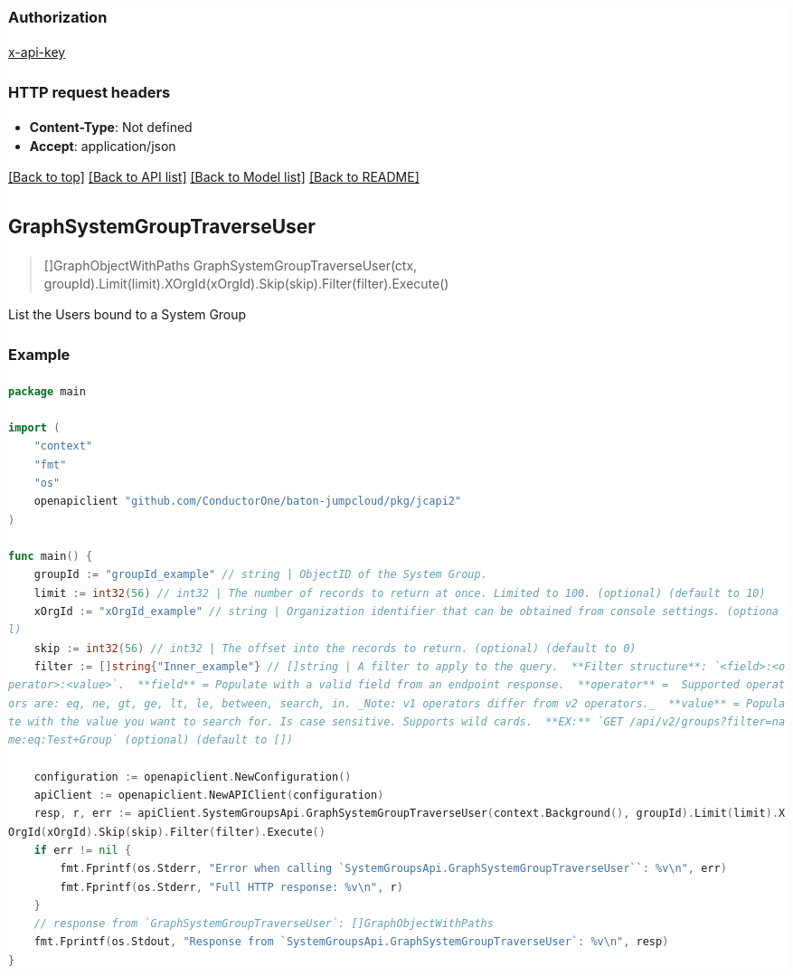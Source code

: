 ### Authorization

[x-api-key](../README.md#x-api-key)

### HTTP request headers

- **Content-Type**: Not defined
- **Accept**: application/json

[[Back to top]](#) [[Back to API list]](../README.md#documentation-for-api-endpoints)
[[Back to Model list]](../README.md#documentation-for-models)
[[Back to README]](../README.md)


## GraphSystemGroupTraverseUser

> []GraphObjectWithPaths GraphSystemGroupTraverseUser(ctx, groupId).Limit(limit).XOrgId(xOrgId).Skip(skip).Filter(filter).Execute()

List the Users bound to a System Group



### Example

```go
package main

import (
    "context"
    "fmt"
    "os"
    openapiclient "github.com/ConductorOne/baton-jumpcloud/pkg/jcapi2"
)

func main() {
    groupId := "groupId_example" // string | ObjectID of the System Group.
    limit := int32(56) // int32 | The number of records to return at once. Limited to 100. (optional) (default to 10)
    xOrgId := "xOrgId_example" // string | Organization identifier that can be obtained from console settings. (optional)
    skip := int32(56) // int32 | The offset into the records to return. (optional) (default to 0)
    filter := []string{"Inner_example"} // []string | A filter to apply to the query.  **Filter structure**: `<field>:<operator>:<value>`.  **field** = Populate with a valid field from an endpoint response.  **operator** =  Supported operators are: eq, ne, gt, ge, lt, le, between, search, in. _Note: v1 operators differ from v2 operators._  **value** = Populate with the value you want to search for. Is case sensitive. Supports wild cards.  **EX:** `GET /api/v2/groups?filter=name:eq:Test+Group` (optional) (default to [])

    configuration := openapiclient.NewConfiguration()
    apiClient := openapiclient.NewAPIClient(configuration)
    resp, r, err := apiClient.SystemGroupsApi.GraphSystemGroupTraverseUser(context.Background(), groupId).Limit(limit).XOrgId(xOrgId).Skip(skip).Filter(filter).Execute()
    if err != nil {
        fmt.Fprintf(os.Stderr, "Error when calling `SystemGroupsApi.GraphSystemGroupTraverseUser``: %v\n", err)
        fmt.Fprintf(os.Stderr, "Full HTTP response: %v\n", r)
    }
    // response from `GraphSystemGroupTraverseUser`: []GraphObjectWithPaths
    fmt.Fprintf(os.Stdout, "Response from `SystemGroupsApi.GraphSystemGroupTraverseUser`: %v\n", resp)
}
```
